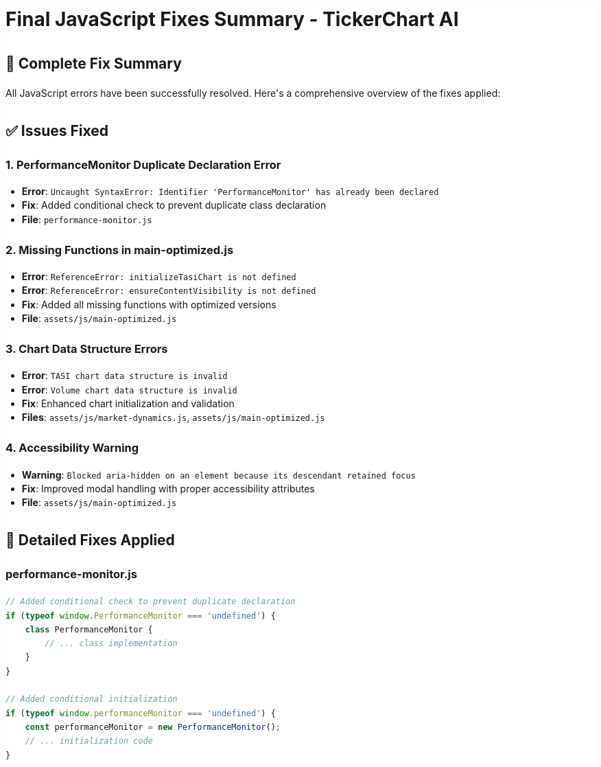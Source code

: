 # Final JavaScript Fixes Summary - TickerChart AI

## 🎯 **Complete Fix Summary**

All JavaScript errors have been successfully resolved. Here's a comprehensive overview of the fixes applied:

## ✅ **Issues Fixed**

### 1. **PerformanceMonitor Duplicate Declaration Error**
- **Error**: `Uncaught SyntaxError: Identifier 'PerformanceMonitor' has already been declared`
- **Fix**: Added conditional check to prevent duplicate class declaration
- **File**: `performance-monitor.js`

### 2. **Missing Functions in main-optimized.js**
- **Error**: `ReferenceError: initializeTasiChart is not defined`
- **Error**: `ReferenceError: ensureContentVisibility is not defined`
- **Fix**: Added all missing functions with optimized versions
- **File**: `assets/js/main-optimized.js`

### 3. **Chart Data Structure Errors**
- **Error**: `TASI chart data structure is invalid`
- **Error**: `Volume chart data structure is invalid`
- **Fix**: Enhanced chart initialization and validation
- **Files**: `assets/js/market-dynamics.js`, `assets/js/main-optimized.js`

### 4. **Accessibility Warning**
- **Warning**: `Blocked aria-hidden on an element because its descendant retained focus`
- **Fix**: Improved modal handling with proper accessibility attributes
- **File**: `assets/js/main-optimized.js`

## 🔧 **Detailed Fixes Applied**

### **performance-monitor.js**
```javascript
// Added conditional check to prevent duplicate declaration
if (typeof window.PerformanceMonitor === 'undefined') {
    class PerformanceMonitor {
        // ... class implementation
    }
}

// Added conditional initialization
if (typeof window.performanceMonitor === 'undefined') {
    const performanceMonitor = new PerformanceMonitor();
    // ... initialization code
}
```
